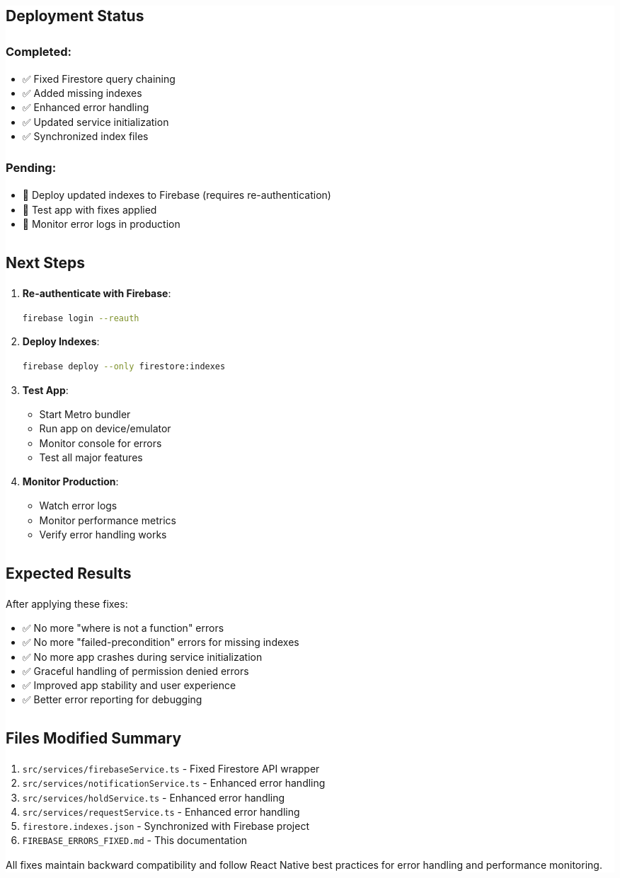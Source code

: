 ## Deployment Status

### Completed:
- ✅ Fixed Firestore query chaining
- ✅ Added missing indexes
- ✅ Enhanced error handling
- ✅ Updated service initialization
- ✅ Synchronized index files

### Pending:
- 🔄 Deploy updated indexes to Firebase (requires re-authentication)
- 🔄 Test app with fixes applied
- 🔄 Monitor error logs in production

## Next Steps

1. **Re-authenticate with Firebase**:
   ```bash
   firebase login --reauth
   ```

2. **Deploy Indexes**:
   ```bash
   firebase deploy --only firestore:indexes
   ```

3. **Test App**:
   - Start Metro bundler
   - Run app on device/emulator
   - Monitor console for errors
   - Test all major features

4. **Monitor Production**:
   - Watch error logs
   - Monitor performance metrics
   - Verify error handling works

## Expected Results

After applying these fixes:
- ✅ No more "where is not a function" errors
- ✅ No more "failed-precondition" errors for missing indexes
- ✅ No more app crashes during service initialization
- ✅ Graceful handling of permission denied errors
- ✅ Improved app stability and user experience
- ✅ Better error reporting for debugging

## Files Modified Summary

1. `src/services/firebaseService.ts` - Fixed Firestore API wrapper
2. `src/services/notificationService.ts` - Enhanced error handling
3. `src/services/holdService.ts` - Enhanced error handling
4. `src/services/requestService.ts` - Enhanced error handling
5. `firestore.indexes.json` - Synchronized with Firebase project
6. `FIREBASE_ERRORS_FIXED.md` - This documentation

All fixes maintain backward compatibility and follow React Native best practices for error handling and performance monitoring.
